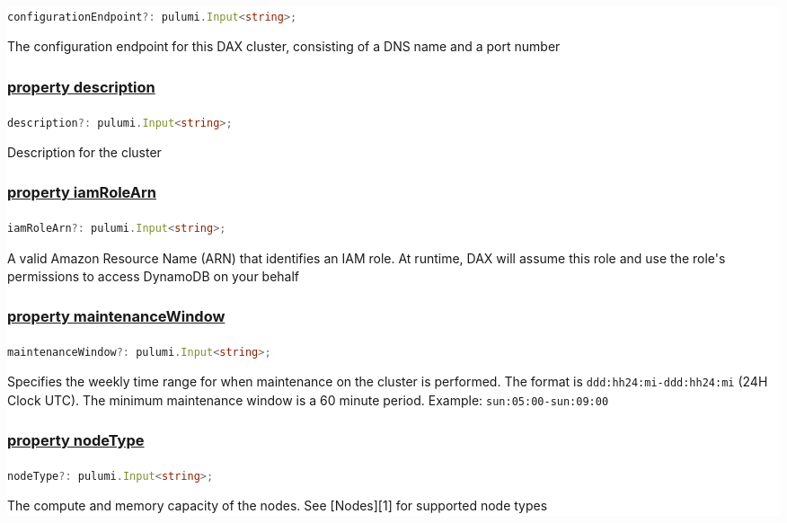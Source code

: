 ```typescript
configurationEndpoint?: pulumi.Input<string>;
```


The configuration endpoint for this DAX cluster,
consisting of a DNS name and a port number

<h3 class="pdoc-member-header">
<a class="pdoc-child-name" href="https://github.com/pulumi/pulumi-aws/blob/master/sdk/nodejs/dax/cluster.ts#L206">property description</a>
</h3>

```typescript
description?: pulumi.Input<string>;
```


Description for the cluster

<h3 class="pdoc-member-header">
<a class="pdoc-child-name" href="https://github.com/pulumi/pulumi-aws/blob/master/sdk/nodejs/dax/cluster.ts#L212">property iamRoleArn</a>
</h3>

```typescript
iamRoleArn?: pulumi.Input<string>;
```


A valid Amazon Resource Name (ARN) that identifies
an IAM role. At runtime, DAX will assume this role and use the role's
permissions to access DynamoDB on your behalf

<h3 class="pdoc-member-header">
<a class="pdoc-child-name" href="https://github.com/pulumi/pulumi-aws/blob/master/sdk/nodejs/dax/cluster.ts#L219">property maintenanceWindow</a>
</h3>

```typescript
maintenanceWindow?: pulumi.Input<string>;
```


Specifies the weekly time range for when
maintenance on the cluster is performed. The format is `ddd:hh24:mi-ddd:hh24:mi`
(24H Clock UTC). The minimum maintenance window is a 60 minute period. Example:
`sun:05:00-sun:09:00`

<h3 class="pdoc-member-header">
<a class="pdoc-child-name" href="https://github.com/pulumi/pulumi-aws/blob/master/sdk/nodejs/dax/cluster.ts#L224">property nodeType</a>
</h3>

```typescript
nodeType?: pulumi.Input<string>;
```


The compute and memory capacity of the nodes. See
[Nodes][1] for supported node types

